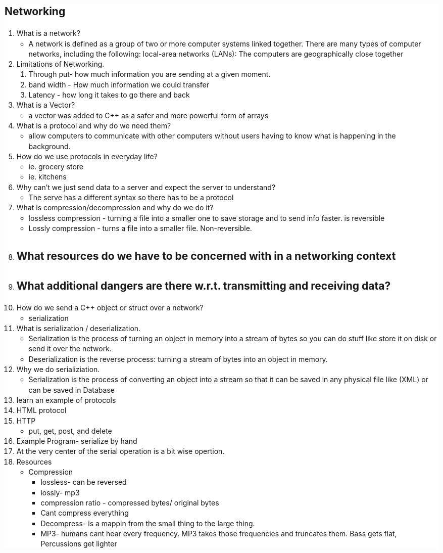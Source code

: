 ## Networking
1. What is a network?
	- A network is defined as a group of two or more computer systems linked together. There are many types of computer networks, including the following: local-area networks (LANs): The computers are geographically close together 
1. Limitations of Networking.
	1. Through put- how much information you are sending at a given moment.
	1. band width - How much information we could transfer
	1. Latency - how long it takes to go there and back
1. What is a Vector?
	- a vector was added to C++ as a safer and more powerful form of arrays
1. What is a protocol and why do we need them?
	- allow computers to communicate with other computers without users having to know what is happening in the background.
1. How do we use protocols in everyday life?
	- ie. grocery store
	- ie. kitchens
1. Why can’t we just send data to a server and expect the server to understand?
	- The serve has a different syntax so there has to be a protocol
1. What is compression/decompression and why do we do it?
	- lossless compression - turning a file into a smaller one to save storage and to send info faster. is reversible
	- Lossly compression - turns a file into a smaller file. Non-reversible.
1. What resources do we have to be concerned with in a networking context
	- 
1. What additional dangers are there w.r.t. transmitting and receiving data?
	- 
1. How do we send a C++ object or struct over a network?
	- serialization
1. What is serialization / deserialization.
	- Serialization is the process of turning an object in memory into a stream of bytes so you can do stuff like store it on disk or send it over the network.
	- Deserialization is the reverse process: turning a stream of bytes into an object in memory.
1. Why we do serializiation.
	- Serialization is the process of converting an object into a stream so that it can be saved in any physical file like (XML) or can be saved in Database
1. learn an example of protocols
1. HTML protocol
1. HTTP 
	- put, get, post, and delete
1. Example Program- serialize by hand
1. At the very center of the serial operation is a bit wise opertion.
1. Resources
	- Compression
		- lossless- can be reversed
		- lossly- mp3
		- compression ratio - compressed bytes/ original bytes
		- Cant compress everything
		- Decompress- is a mappin from the small thing to the large thing.
		- MP3- humans cant hear every frequency. MP3 takes those frequencies and truncates them. Bass gets flat, Percussions get lighter
